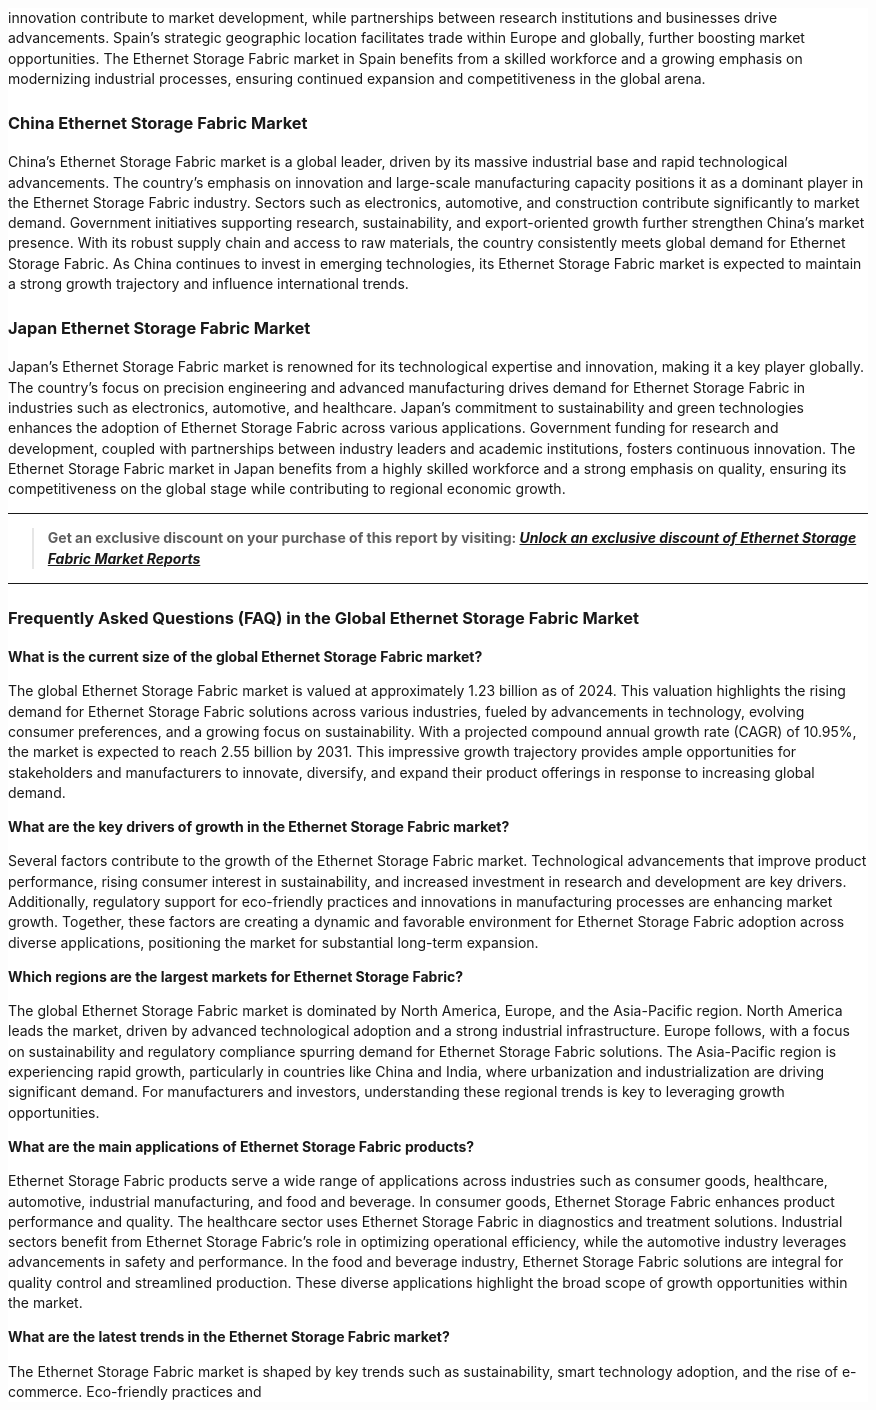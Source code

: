 innovation contribute to market development, while partnerships between research institutions and businesses drive advancements. Spain&rsquo;s strategic geographic location facilitates trade within Europe and globally, further boosting market opportunities. The Ethernet Storage Fabric market in Spain benefits from a skilled workforce and a growing emphasis on modernizing industrial processes, ensuring continued expansion and competitiveness in the global arena.</p><h3>China Ethernet Storage Fabric Market</h3><p>China&rsquo;s Ethernet Storage Fabric market is a global leader, driven by its massive industrial base and rapid technological advancements. The country&rsquo;s emphasis on innovation and large-scale manufacturing capacity positions it as a dominant player in the Ethernet Storage Fabric industry. Sectors such as electronics, automotive, and construction contribute significantly to market demand. Government initiatives supporting research, sustainability, and export-oriented growth further strengthen China&rsquo;s market presence. With its robust supply chain and access to raw materials, the country consistently meets global demand for Ethernet Storage Fabric. As China continues to invest in emerging technologies, its Ethernet Storage Fabric market is expected to maintain a strong growth trajectory and influence international trends.</p><h3>Japan Ethernet Storage Fabric Market</h3><p>Japan&rsquo;s Ethernet Storage Fabric market is renowned for its technological expertise and innovation, making it a key player globally. The country&rsquo;s focus on precision engineering and advanced manufacturing drives demand for Ethernet Storage Fabric in industries such as electronics, automotive, and healthcare. Japan&rsquo;s commitment to sustainability and green technologies enhances the adoption of Ethernet Storage Fabric across various applications. Government funding for research and development, coupled with partnerships between industry leaders and academic institutions, fosters continuous innovation. The Ethernet Storage Fabric market in Japan benefits from a highly skilled workforce and a strong emphasis on quality, ensuring its competitiveness on the global stage while contributing to regional economic growth.</p><hr /><blockquote><p><strong>Get an exclusive discount on your purchase of this report by visiting: <em><a href="://marketresearchpulse.com/ask-for-discount/130683?utm_source=Github&amp;utm_medium=028">Unlock an exclusive discount of Ethernet Storage Fabric Market Reports</a></em>&nbsp;</strong></p></blockquote><hr /><h3>Frequently Asked Questions (FAQ) in the Global Ethernet Storage Fabric Market</h3><p><strong>What is the current size of the global Ethernet Storage Fabric market?</strong></p><p>The global Ethernet Storage Fabric market is valued at approximately 1.23 billion as of 2024. This valuation highlights the rising demand for Ethernet Storage Fabric solutions across various industries, fueled by advancements in technology, evolving consumer preferences, and a growing focus on sustainability. With a projected compound annual growth rate (CAGR) of 10.95%, the market is expected to reach 2.55 billion by 2031. This impressive growth trajectory provides ample opportunities for stakeholders and manufacturers to innovate, diversify, and expand their product offerings in response to increasing global demand.</p><p><strong>What are the key drivers of growth in the Ethernet Storage Fabric market?</strong></p><p>Several factors contribute to the growth of the Ethernet Storage Fabric market. Technological advancements that improve product performance, rising consumer interest in sustainability, and increased investment in research and development are key drivers. Additionally, regulatory support for eco-friendly practices and innovations in manufacturing processes are enhancing market growth. Together, these factors are creating a dynamic and favorable environment for Ethernet Storage Fabric adoption across diverse applications, positioning the market for substantial long-term expansion.</p><p><strong>Which regions are the largest markets for Ethernet Storage Fabric?</strong></p><p>The global Ethernet Storage Fabric market is dominated by North America, Europe, and the Asia-Pacific region. North America leads the market, driven by advanced technological adoption and a strong industrial infrastructure. Europe follows, with a focus on sustainability and regulatory compliance spurring demand for Ethernet Storage Fabric solutions. The Asia-Pacific region is experiencing rapid growth, particularly in countries like China and India, where urbanization and industrialization are driving significant demand. For manufacturers and investors, understanding these regional trends is key to leveraging growth opportunities.</p><p><strong>What are the main applications of Ethernet Storage Fabric products?</strong></p><p>Ethernet Storage Fabric products serve a wide range of applications across industries such as consumer goods, healthcare, automotive, industrial manufacturing, and food and beverage. In consumer goods, Ethernet Storage Fabric enhances product performance and quality. The healthcare sector uses Ethernet Storage Fabric in diagnostics and treatment solutions. Industrial sectors benefit from Ethernet Storage Fabric&rsquo;s role in optimizing operational efficiency, while the automotive industry leverages advancements in safety and performance. In the food and beverage industry, Ethernet Storage Fabric solutions are integral for quality control and streamlined production. These diverse applications highlight the broad scope of growth opportunities within the market.</p><p><strong>What are the latest trends in the Ethernet Storage Fabric market?</strong></p><p>The Ethernet Storage Fabric market is shaped by key trends such as sustainability, smart technology adoption, and the rise of e-commerce. Eco-friendly practices and